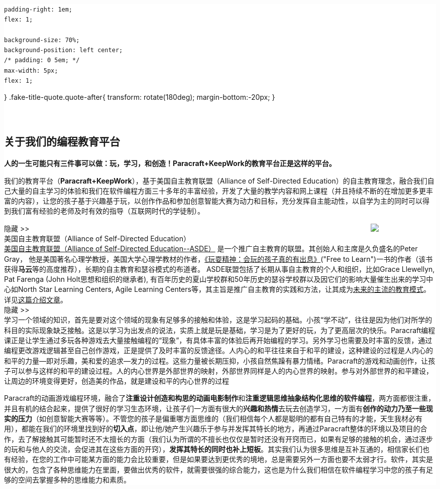     padding-right: 1em;
    flex: 1;
    
    background-size: 70%;
    background-position: left center;
    /* padding: 0 5em; */
    max-width: 5px;
    flex: 1;
  
  }
  .fake-title-quote.quote-after{
  transform: rotate(180deg);
  margin-bottom:-20px;
  }
</style>

<br/>

<h2 class='title'><span class='fake-title-line'></span><span class="title-content">关于我们的编程教育平台</span><span class='fake-title-line line-after'></span></h2>

**人的一生可能只有三件事可以做：玩，学习，和创造！Paracraft+KeepWork的教育平台正是这样的平台。**

我们的教育平台（**Paracraft+KeepWork**），基于<span class="click_to_display" id="ASDE">美国自主教育联盟（Alliance of Self-Directed Education）<span class="hand_left"></span><span class="hand_down"></span></span>的自主教育理念，融合我们自己大量的自主学习的体验和我们在软件编程方面三十多年的丰富经验，开发了大量的教学内容和网上课程（并且持续不断的在增加更多更丰富的内容），让您的孩子<span class="click_to_display" id="interest">基于兴趣基于玩<span class="hand_left"></span><span class="hand_down"></span></span>，以创作作品和参加创意智能大赛为动力和目标，充分发挥自主能动性，以自学为主的同时可以得到我们富有经验的老师及时有效的指导（互联网时代的学徒制）。

<div class="inline_display" id="ASDE_display"><a href="https://book.douban.com/subject/26304127/"><img src="https://api.keepwork.com/storage/v0/siteFiles/384/raw#freetolearn.jpg" width="130" align="right" style="position:relative;left:0px;top:0px;"/></a>
<div class="click_to_hide">隐藏 >> </div>
<div class="inline_display_title">美国自主教育联盟（Alliance of Self-Directed Education）</div> 
<a href="https://www.self-directed.org/">美国自主教育联盟（Alliance of Self-Directed Education--ASDE）</a>
是一个推广自主教育的联盟。其创始人和主席是久负盛名的Peter Gray， 他是美国著名心理学教授，美国大学心理学教材的作者，<a href="https://book.douban.com/subject/26304127/">《玩耍精神：会玩的孩子真的有出息》</a>("Free to Learn")一书的作者（该书获得<b>马云</b>等的高度推荐），长期的自主教育和瑟谷模式的布道者。 ASDE联盟包括了长期从事自主教育的个人和组织，比如Grace Llewellyn, Pat Farenga (John Holt思想和组织的继承者), 有百年历史的夏山学校群和50年历史的瑟谷学校群以及因它们的影响大量催生出来的学习中心如North Star Learning Centers, Agile Learning Centers等，其主旨是推广自主教育的实践和方法，让其成为<a href="http://www.opensourcelearning.org/roadmap-future-education/?lang=zh">未来的主流的教育模式</a>。详见<a href="http://blog.opensourcelearning.org/alliance-for-self-directed-education/?lang=zh">这篇介绍文章</a>。  
</div>


<div class="inline_display" id="interest_display">
<div class="click_to_hide">隐藏 >> </div>
学习一个领域的知识，首先是要对这个领域的现象有足够多的接触和体验，这是学习起码的基础。小孩“学不动”，往往是因为他们对所学的科目的实际现象缺乏接触。这是以学习为出发点的说法，实质上就是玩是基础，学习是为了更好的玩，为了更高层次的快乐。Paracraft编程课正是让学生通过多玩各种游戏去大量接触编程的“现象”，有具体丰富的体验后再开始编程的学习。另外学习也需要及时丰富的反馈，通过编程更改游戏逻辑甚至自己创作游戏，正是提供了及时丰富的反馈途径。人内心的和平往往来自于和平的建设，这种建设的过程是人内心的和平的力量—即对乐趣，美和爱的追求—发力的过程。这些力量被长期压抑，小孩自然焦躁有暴力情绪。Paracraft的游戏和动画创作，让孩子可以参与这样的和平的建设过程。人的内心世界是外部世界的映射，外部世界同样是人的内心世界的映射。参与对外部世界的和平建设，让周边的环境变得更好，创造美的作品，就是建设和平的内心世界的过程
</div> 


<span class="click_to_display" id="paracraft">Paracraft的动画游戏编程环境<span class="hand_left"></span><span class="hand_down"></span></span>，融合了**注重设计创造和构思的动画电影制作**和**注重逻辑思维抽象结构化思维的软件编程**，两方面都很注重，并且有机的结合起来，提供了很好的学习生态环境，让孩子们一方面有很大的**兴趣和热情**去玩去创造学习，一方面有**创作的动力乃至一些现实的压力**（如创意智能大赛等等）。不管您的孩子是偏重哪方面思维的（我们相信每个人都是聪明的都有自己特有的才能，天生我材必有用），都能在我们的环境里找到好的**切入点**，即让他/她产生兴趣乐于参与并发挥其特长的地方，再通过Paracraft整体的环境以及项目的合作，去了解接触其可能暂时还不太擅长的方面（我们认为所谓的不擅长也仅仅是暂时还没有开窍而已，如果有足够的接触的机会，通过逐步的玩和与他人的交流，会促进其在这些方面的开窍），**发挥其特长的同时也补上短板**。其实我们认为很多思维是互补互通的，相信家长们也有经验，在您的工作中可能某方面的能力会比较重要，但是如果要达到更优秀的境地，总是需要另外一方面也要不太弱才行。软件，其实是很大的，包含了各种思维能力在里面，要做出优秀的软件，就需要很强的综合能力，这也是为什么我们相信在软件编程学习中您的孩子有足够的空间去掌握多种的思维能力和素质。
